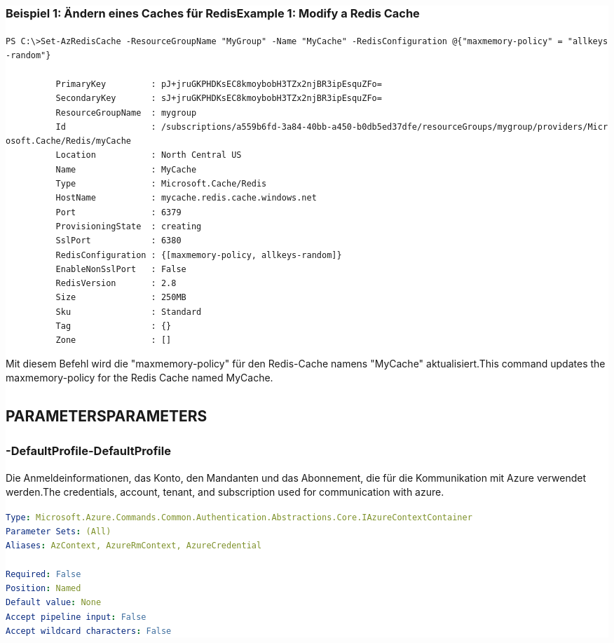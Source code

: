 ### <span data-ttu-id="dd153-108">Beispiel 1: Ändern eines Caches für Redis</span><span class="sxs-lookup"><span data-stu-id="dd153-108">Example 1: Modify a Redis Cache</span></span>
```
PS C:\>Set-AzRedisCache -ResourceGroupName "MyGroup" -Name "MyCache" -RedisConfiguration @{"maxmemory-policy" = "allkeys-random"}

          PrimaryKey         : pJ+jruGKPHDKsEC8kmoybobH3TZx2njBR3ipEsquZFo=
          SecondaryKey       : sJ+jruGKPHDKsEC8kmoybobH3TZx2njBR3ipEsquZFo=
          ResourceGroupName  : mygroup
          Id                 : /subscriptions/a559b6fd-3a84-40bb-a450-b0db5ed37dfe/resourceGroups/mygroup/providers/Microsoft.Cache/Redis/myCache
          Location           : North Central US
          Name               : MyCache
          Type               : Microsoft.Cache/Redis
          HostName           : mycache.redis.cache.windows.net
          Port               : 6379
          ProvisioningState  : creating
          SslPort            : 6380
          RedisConfiguration : {[maxmemory-policy, allkeys-random]}
          EnableNonSslPort   : False
          RedisVersion       : 2.8
          Size               : 250MB
          Sku                : Standard
          Tag                : {}
          Zone               : []
```

<span data-ttu-id="dd153-109">Mit diesem Befehl wird die "maxmemory-policy" für den Redis-Cache namens "MyCache" aktualisiert.</span><span class="sxs-lookup"><span data-stu-id="dd153-109">This command updates the maxmemory-policy for the Redis Cache named MyCache.</span></span>

## <span data-ttu-id="dd153-110">PARAMETERS</span><span class="sxs-lookup"><span data-stu-id="dd153-110">PARAMETERS</span></span>

### <span data-ttu-id="dd153-111">-DefaultProfile</span><span class="sxs-lookup"><span data-stu-id="dd153-111">-DefaultProfile</span></span>
<span data-ttu-id="dd153-112">Die Anmeldeinformationen, das Konto, den Mandanten und das Abonnement, die für die Kommunikation mit Azure verwendet werden.</span><span class="sxs-lookup"><span data-stu-id="dd153-112">The credentials, account, tenant, and subscription used for communication with azure.</span></span>

```yaml
Type: Microsoft.Azure.Commands.Common.Authentication.Abstractions.Core.IAzureContextContainer
Parameter Sets: (All)
Aliases: AzContext, AzureRmContext, AzureCredential

Required: False
Position: Named
Default value: None
Accept pipeline input: False
Accept wildcard characters: False
```
